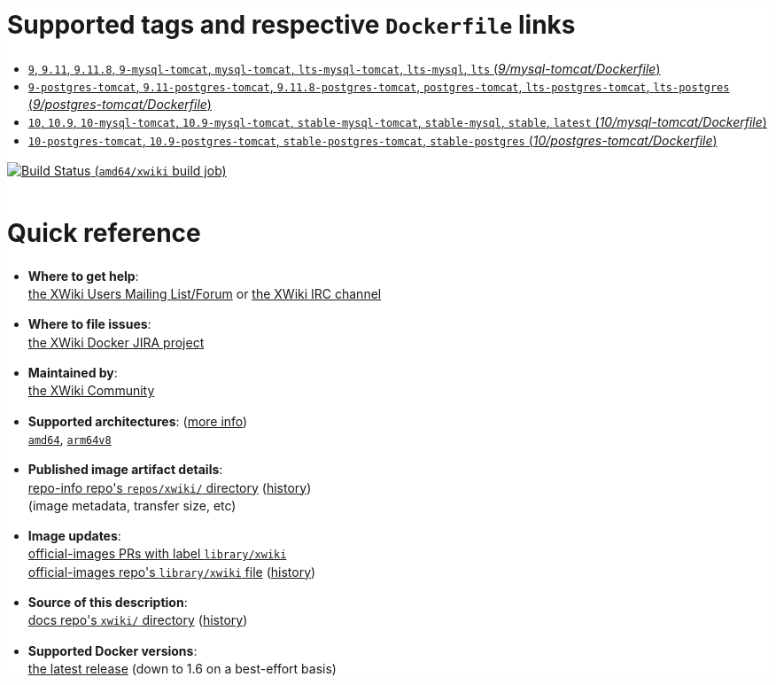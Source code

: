 

# Supported tags and respective `Dockerfile` links

-	[`9`, `9.11`, `9.11.8`, `9-mysql-tomcat`, `mysql-tomcat`, `lts-mysql-tomcat`, `lts-mysql`, `lts` (*9/mysql-tomcat/Dockerfile*)](https://github.com/xwiki-contrib/docker-xwiki/blob/855e958bc9d87fb15ba44bbc6365ade8aa9133ab/9/mysql-tomcat/Dockerfile)
-	[`9-postgres-tomcat`, `9.11-postgres-tomcat`, `9.11.8-postgres-tomcat`, `postgres-tomcat`, `lts-postgres-tomcat`, `lts-postgres` (*9/postgres-tomcat/Dockerfile*)](https://github.com/xwiki-contrib/docker-xwiki/blob/855e958bc9d87fb15ba44bbc6365ade8aa9133ab/9/postgres-tomcat/Dockerfile)
-	[`10`, `10.9`, `10-mysql-tomcat`, `10.9-mysql-tomcat`, `stable-mysql-tomcat`, `stable-mysql`, `stable`, `latest` (*10/mysql-tomcat/Dockerfile*)](https://github.com/xwiki-contrib/docker-xwiki/blob/b3a7d3c94b503296b3e9370405442bfb7266125e/10/mysql-tomcat/Dockerfile)
-	[`10-postgres-tomcat`, `10.9-postgres-tomcat`, `stable-postgres-tomcat`, `stable-postgres` (*10/postgres-tomcat/Dockerfile*)](https://github.com/xwiki-contrib/docker-xwiki/blob/b3a7d3c94b503296b3e9370405442bfb7266125e/10/postgres-tomcat/Dockerfile)

[![Build Status](https://doi-janky.infosiftr.net/job/multiarch/job/amd64/job/xwiki/badge/icon) (`amd64/xwiki` build job)](https://doi-janky.infosiftr.net/job/multiarch/job/amd64/job/xwiki/)

# Quick reference

-	**Where to get help**:  
	[the XWiki Users Mailing List/Forum](http://dev.xwiki.org/xwiki/bin/view/Community/MailingLists) or [the XWiki IRC channel](http://dev.xwiki.org/xwiki/bin/view/Community/IRC)

-	**Where to file issues**:  
	[the XWiki Docker JIRA project](http://jira.xwiki.org/browse/XDOCKER)

-	**Maintained by**:  
	[the XWiki Community](https://github.com/xwiki-contrib/docker-xwiki)

-	**Supported architectures**: ([more info](https://github.com/docker-library/official-images#architectures-other-than-amd64))  
	[`amd64`](https://hub.docker.com/r/amd64/xwiki/), [`arm64v8`](https://hub.docker.com/r/arm64v8/xwiki/)

-	**Published image artifact details**:  
	[repo-info repo's `repos/xwiki/` directory](https://github.com/docker-library/repo-info/blob/master/repos/xwiki) ([history](https://github.com/docker-library/repo-info/commits/master/repos/xwiki))  
	(image metadata, transfer size, etc)

-	**Image updates**:  
	[official-images PRs with label `library/xwiki`](https://github.com/docker-library/official-images/pulls?q=label%3Alibrary%2Fxwiki)  
	[official-images repo's `library/xwiki` file](https://github.com/docker-library/official-images/blob/master/library/xwiki) ([history](https://github.com/docker-library/official-images/commits/master/library/xwiki))

-	**Source of this description**:  
	[docs repo's `xwiki/` directory](https://github.com/docker-library/docs/tree/master/xwiki) ([history](https://github.com/docker-library/docs/commits/master/xwiki))

-	**Supported Docker versions**:  
	[the latest release](https://github.com/docker/docker-ce/releases/latest) (down to 1.6 on a best-effort basis)
